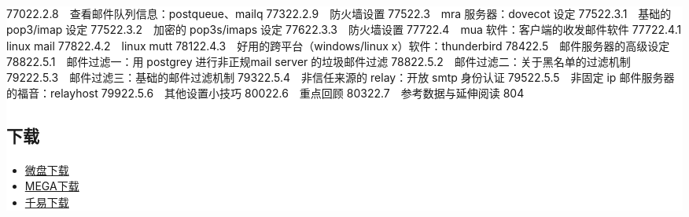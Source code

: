 77022.2.8　查看邮件队列信息：postqueue、mailq 77322.2.9　防火墙设置 77522.3　mra 服务器：dovecot 设定 77522.3.1　基础的 pop3/imap 设定 77522.3.2　加密的 pop3s/imaps 设定 77622.3.3　防火墙设置 77722.4　mua 软件：客户端的收发邮件软件 77722.4.1　linux mail 77822.4.2　linux mutt 78122.4.3　好用的跨平台（windows/linux x）软件：thunderbird 78422.5　邮件服务器的高级设定 78822.5.1　邮件过滤一：用 postgrey 进行非正规mail server 的垃圾邮件过滤 78822.5.2　邮件过滤二：关于黑名单的过滤机制 79222.5.3　邮件过滤三：基础的邮件过滤机制 79322.5.4　非信任来源的 relay：开放 smtp 身份认证 79522.5.5　非固定 ip 邮件服务器的福音：relayhost 79922.5.6　其他设置小技巧 80022.6　重点回顾 80322.7　参考数据与延伸阅读 804

## 下载 ##

+ [微盘下载](http://vdisk.weibo.com/s/aADaW4YRF6FU1)
+ [MEGA下载](https://mega.nz/#!aA0V3YqT!4FWly73CrtHyQkY158CAQ0DH8xZpmQZ1awRbwJYhhsE)
+ [千易下载](http://1000eb.com/1fjo8)
